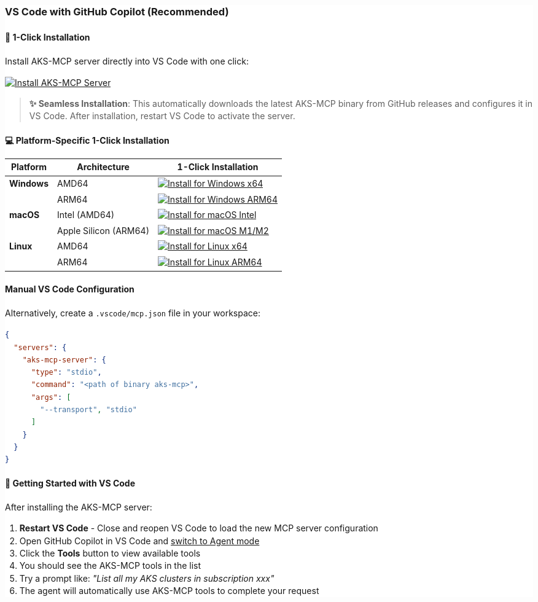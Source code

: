 ### VS Code with GitHub Copilot (Recommended)

#### 🚀 1-Click Installation

Install AKS-MCP server directly into VS Code with one click:

[![Install AKS-MCP Server](https://img.shields.io/badge/Install-AKS--MCP%20Server-blue?style=for-the-badge&logo=visual-studio-code)](https://vscode.dev/redirect/mcp/install?name=AKS-MCP%20Server&config=%7B%22type%22%3A%22stdio%22%2C%22command%22%3A%22bash%22%2C%22args%22%3A%5B%22-c%22%2C%22curl%20-sL%20https%3A%2F%2Fgithub.com%2FAzure%2Faks-mcp%2Freleases%2Flatest%2Fdownload%2Faks-mcp-linux-amd64%20-o%20aks-mcp%20%26%26%20chmod%20%2Bx%20aks-mcp%20%26%26%20.%2Faks-mcp%20--transport%20stdio%22%5D%7D)

> **✨ Seamless Installation**: This automatically downloads the latest AKS-MCP binary from GitHub releases and configures it in VS Code. After installation, restart VS Code to activate the server.

#### 💻 Platform-Specific 1-Click Installation

| Platform | Architecture | 1-Click Installation |
|----------|-------------|---------------------|
| **Windows** | AMD64 | [![Install for Windows x64](https://img.shields.io/badge/Install%20for-Windows%20x64-0078d4?style=for-the-badge&logo=windows)](https://vscode.dev/redirect/mcp/install?name=AKS-MCP%20Server&config=%7B%22type%22%3A%22stdio%22%2C%22command%22%3A%22powershell%22%2C%22args%22%3A%5B%22-c%22%2C%22Invoke-WebRequest%20-Uri%20https%3A%2F%2Fgithub.com%2FAzure%2Faks-mcp%2Freleases%2Flatest%2Fdownload%2Faks-mcp-windows-amd64.exe%20-OutFile%20aks-mcp.exe%3B%20.%2Faks-mcp.exe%20--transport%20stdio%22%5D%7D) |
| | ARM64 | [![Install for Windows ARM64](https://img.shields.io/badge/Install%20for-Windows%20ARM64-0078d4?style=for-the-badge&logo=windows)](https://vscode.dev/redirect/mcp/install?name=AKS-MCP%20Server&config=%7B%22type%22%3A%22stdio%22%2C%22command%22%3A%22powershell%22%2C%22args%22%3A%5B%22-c%22%2C%22Invoke-WebRequest%20-Uri%20https%3A%2F%2Fgithub.com%2FAzure%2Faks-mcp%2Freleases%2Flatest%2Fdownload%2Faks-mcp-windows-arm64.exe%20-OutFile%20aks-mcp.exe%3B%20.%2Faks-mcp.exe%20--transport%20stdio%22%5D%7D) |
| **macOS** | Intel (AMD64) | [![Install for macOS Intel](https://img.shields.io/badge/Install%20for-macOS%20Intel-000000?style=for-the-badge&logo=apple)](https://vscode.dev/redirect/mcp/install?name=AKS-MCP%20Server&config=%7B%22type%22%3A%22stdio%22%2C%22command%22%3A%22bash%22%2C%22args%22%3A%5B%22-c%22%2C%22curl%20-sL%20https%3A%2F%2Fgithub.com%2FAzure%2Faks-mcp%2Freleases%2Flatest%2Fdownload%2Faks-mcp-darwin-amd64%20-o%20aks-mcp%20%26%26%20chmod%20%2Bx%20aks-mcp%20%26%26%20.%2Faks-mcp%20--transport%20stdio%22%5D%7D) |
| | Apple Silicon (ARM64) | [![Install for macOS M1/M2](https://img.shields.io/badge/Install%20for-macOS%20M1%2FM2-000000?style=for-the-badge&logo=apple)](https://vscode.dev/redirect/mcp/install?name=AKS-MCP%20Server&config=%7B%22type%22%3A%22stdio%22%2C%22command%22%3A%22bash%22%2C%22args%22%3A%5B%22-c%22%2C%22curl%20-sL%20https%3A%2F%2Fgithub.com%2FAzure%2Faks-mcp%2Freleases%2Flatest%2Fdownload%2Faks-mcp-darwin-arm64%20-o%20aks-mcp%20%26%26%20chmod%20%2Bx%20aks-mcp%20%26%26%20.%2Faks-mcp%20--transport%20stdio%22%5D%7D) |
| **Linux** | AMD64 | [![Install for Linux x64](https://img.shields.io/badge/Install%20for-Linux%20x64-FCC624?style=for-the-badge&logo=linux&logoColor=black)](https://vscode.dev/redirect/mcp/install?name=AKS-MCP%20Server&config=%7B%22type%22%3A%22stdio%22%2C%22command%22%3A%22bash%22%2C%22args%22%3A%5B%22-c%22%2C%22curl%20-sL%20https%3A%2F%2Fgithub.com%2FAzure%2Faks-mcp%2Freleases%2Flatest%2Fdownload%2Faks-mcp-linux-amd64%20-o%20aks-mcp%20%26%26%20chmod%20%2Bx%20aks-mcp%20%26%26%20.%2Faks-mcp%20--transport%20stdio%22%5D%7D) |
| | ARM64 | [![Install for Linux ARM64](https://img.shields.io/badge/Install%20for-Linux%20ARM64-FCC624?style=for-the-badge&logo=linux&logoColor=black)](https://vscode.dev/redirect/mcp/install?name=AKS-MCP%20Server&config=%7B%22type%22%3A%22stdio%22%2C%22command%22%3A%22bash%22%2C%22args%22%3A%5B%22-c%22%2C%22curl%20-sL%20https%3A%2F%2Fgithub.com%2FAzure%2Faks-mcp%2Freleases%2Flatest%2Fdownload%2Faks-mcp-linux-arm64%20-o%20aks-mcp%20%26%26%20chmod%20%2Bx%20aks-mcp%20%26%26%20.%2Faks-mcp%20--transport%20stdio%22%5D%7D) |

#### Manual VS Code Configuration

Alternatively, create a `.vscode/mcp.json` file in your workspace:

```json
{
  "servers": {
    "aks-mcp-server": {
      "type": "stdio",
      "command": "<path of binary aks-mcp>",
      "args": [
        "--transport", "stdio"
      ]
    }
  }
}
```

#### 🚀 Getting Started with VS Code

After installing the AKS-MCP server:

1. **Restart VS Code** - Close and reopen VS Code to load the new MCP server configuration
2. Open GitHub Copilot in VS Code and [switch to Agent mode](https://code.visualstudio.com/docs/copilot/chat/chat-agent-mode)
3. Click the **Tools** button to view available tools
4. You should see the AKS-MCP tools in the list
5. Try a prompt like: *"List all my AKS clusters in subscription xxx"*
6. The agent will automatically use AKS-MCP tools to complete your request
